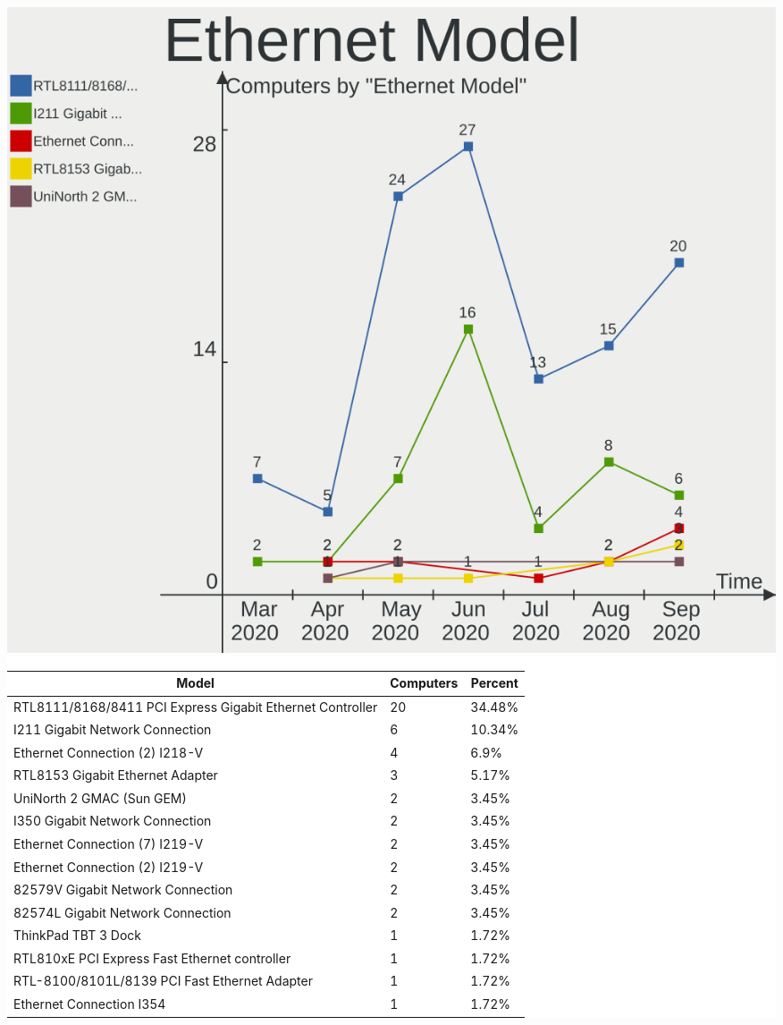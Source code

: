 ![Ethernet Model](./All/images/line_chart/net_ethernet_model.svg)

| Model                                                     | Computers | Percent |
|-----------------------------------------------------------|-----------|---------|
| RTL8111/8168/8411 PCI Express Gigabit Ethernet Controller | 20        | 34.48%  |
| I211 Gigabit Network Connection                           | 6         | 10.34%  |
| Ethernet Connection (2) I218-V                            | 4         | 6.9%    |
| RTL8153 Gigabit Ethernet Adapter                          | 3         | 5.17%   |
| UniNorth 2 GMAC (Sun GEM)                                 | 2         | 3.45%   |
| I350 Gigabit Network Connection                           | 2         | 3.45%   |
| Ethernet Connection (7) I219-V                            | 2         | 3.45%   |
| Ethernet Connection (2) I219-V                            | 2         | 3.45%   |
| 82579V Gigabit Network Connection                         | 2         | 3.45%   |
| 82574L Gigabit Network Connection                         | 2         | 3.45%   |
| ThinkPad TBT 3 Dock                                       | 1         | 1.72%   |
| RTL810xE PCI Express Fast Ethernet controller             | 1         | 1.72%   |
| RTL-8100/8101L/8139 PCI Fast Ethernet Adapter             | 1         | 1.72%   |
| Ethernet Connection I354                                  | 1         | 1.72%   |